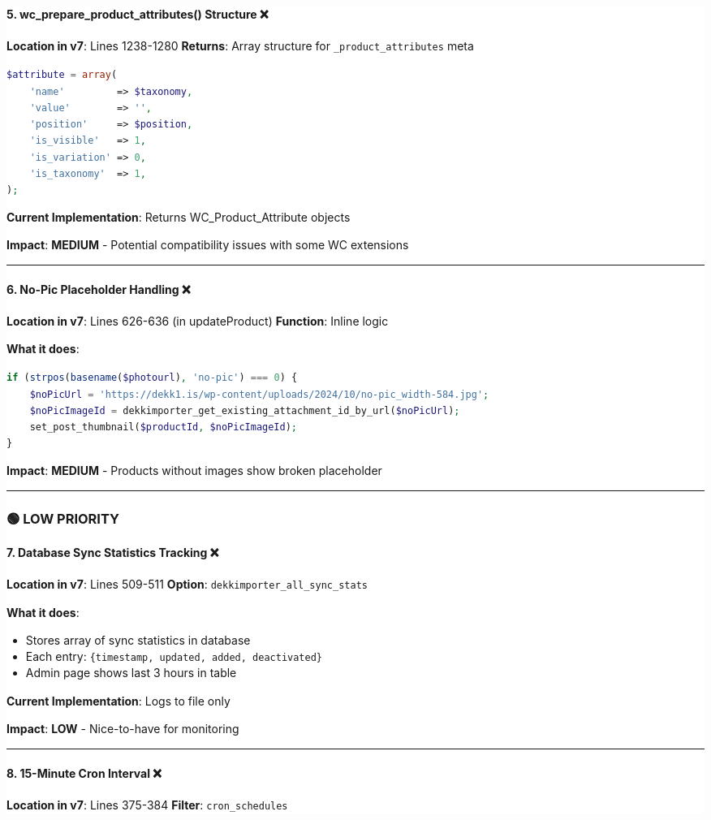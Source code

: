 #### 5. wc_prepare_product_attributes() Structure ❌
**Location in v7**: Lines 1238-1280
**Returns**: Array structure for `_product_attributes` meta

```php
$attribute = array(
    'name'         => $taxonomy,
    'value'        => '',
    'position'     => $position,
    'is_visible'   => 1,
    'is_variation' => 0,
    'is_taxonomy'  => 1,
);
```

**Current Implementation**: Returns WC_Product_Attribute objects

**Impact**: **MEDIUM** - Potential compatibility issues with some WC extensions

---

#### 6. No-Pic Placeholder Handling ❌
**Location in v7**: Lines 626-636 (in updateProduct)
**Function**: Inline logic

**What it does**:
```php
if (strpos(basename($photourl), 'no-pic') === 0) {
    $noPicUrl = 'https://dekk1.is/wp-content/uploads/2024/10/no-pic_width-584.jpg';
    $noPicImageId = dekkimporter_get_existing_attachment_id_by_url($noPicUrl);
    set_post_thumbnail($productId, $noPicImageId);
}
```

**Impact**: **MEDIUM** - Products without images show broken placeholder

---

### 🟢 LOW PRIORITY

#### 7. Database Sync Statistics Tracking ❌
**Location in v7**: Lines 509-511
**Option**: `dekkimporter_all_sync_stats`

**What it does**:
- Stores array of sync statistics in database
- Each entry: `{timestamp, updated, added, deactivated}`
- Admin page shows last 3 hours in table

**Current Implementation**: Logs to file only

**Impact**: **LOW** - Nice-to-have for monitoring

---

#### 8. 15-Minute Cron Interval ❌
**Location in v7**: Lines 375-384
**Filter**: `cron_schedules`
